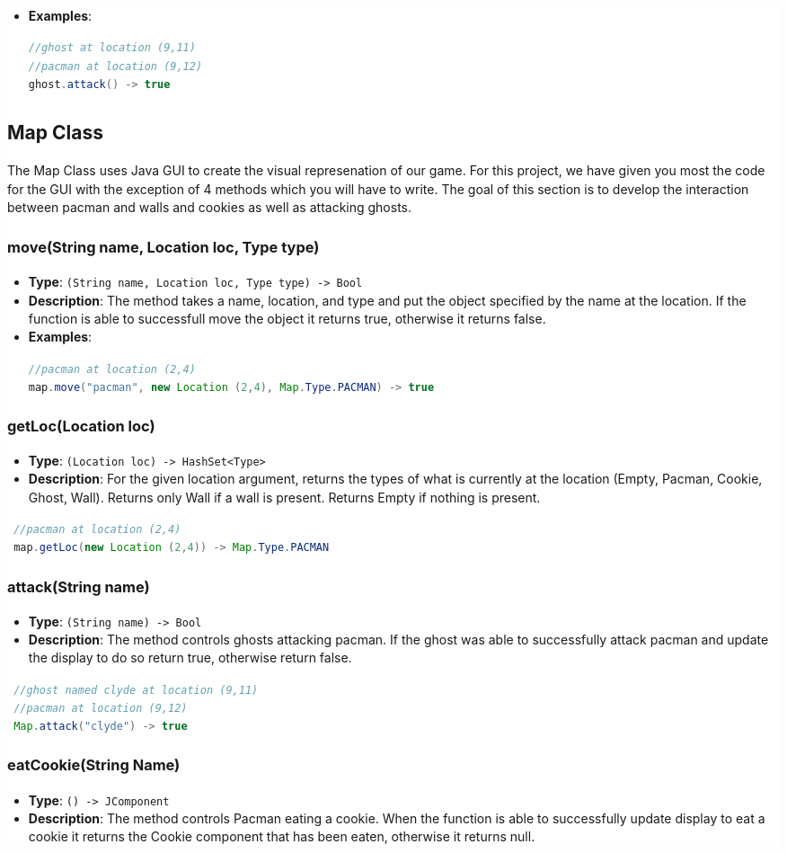- **Examples**:
  ```java
  //ghost at location (9,11)
  //pacman at location (9,12)
  ghost.attack() -> true
  ```

## Map Class

The Map Class uses Java GUI to create the visual represenation of our game. For this project, we have given you most the code for the GUI with the exception of 4 methods which you will have to write. The goal of this section is to develop the interaction between pacman and walls and cookies as well as attacking ghosts. 
### move(String name, Location loc, Type type)

- **Type**: `(String name, Location loc, Type type) -> Bool`
- **Description**: The method takes a name, location, and type and put the object specified by the name at the location. If the function is able to successfull move the object it returns true, otherwise it returns false.
- **Examples**:
  ```java
  //pacman at location (2,4)
  map.move("pacman", new Location (2,4), Map.Type.PACMAN) -> true
  ```
### getLoc(Location loc)

- **Type**: `(Location loc) -> HashSet<Type>`
- **Description**: For the given location argument, returns the types of what is currently at the location (Empty, Pacman, Cookie, Ghost, Wall). Returns only Wall if a wall is present. Returns Empty if nothing is present.

 ```java
  //pacman at location (2,4)
  map.getLoc(new Location (2,4)) -> Map.Type.PACMAN
  ```

### attack(String name)
- **Type**: `(String name) -> Bool`
- **Description**: The method controls ghosts attacking pacman. If the ghost was able to successfully attack pacman and update the display to do so return true, otherwise return false.

 ```java
  //ghost named clyde at location (9,11)
  //pacman at location (9,12)
  Map.attack("clyde") -> true
  ```


### eatCookie(String Name)
- **Type**: `() -> JComponent`
- **Description**: The method controls Pacman eating a cookie. When the function is able to successfully update display to eat a cookie it returns the Cookie component that has been eaten, otherwise it returns null.
